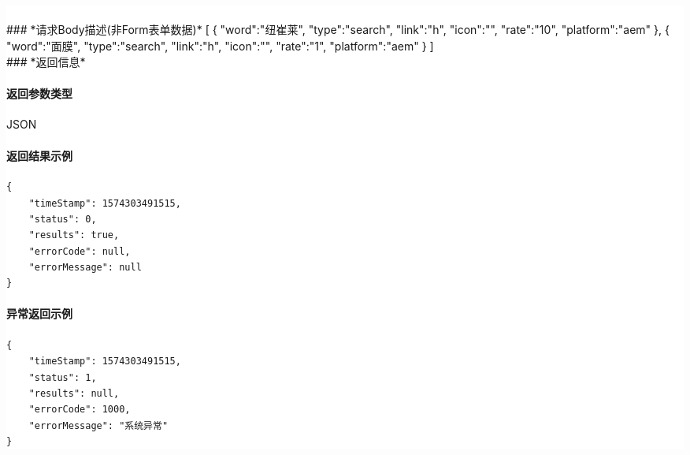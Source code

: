 </tr>
</table>
</div>

<br />
### *请求Body描述(非Form表单数据)*
[
{ 	
"word":"纽崔莱", 	
"type":"search", 	
"link":"h", 	
"icon":"", 	
"rate":"10", 	
"platform":"aem" 
},
{ 	
"word":"面膜", 	
"type":"search", 	
"link":"h", 	
"icon":"", 	
"rate":"1", 	
"platform":"aem" 
}
]
<br />
### *返回信息*

#### 返回参数类型

JSON

#### 返回结果示例

````
{
    "timeStamp": 1574303491515,
    "status": 0,
    "results": true,
    "errorCode": null,
    "errorMessage": null
}
````

#### 异常返回示例

````
{
    "timeStamp": 1574303491515,
    "status": 1,
    "results": null,
    "errorCode": 1000,
    "errorMessage": "系统异常"
}
````
